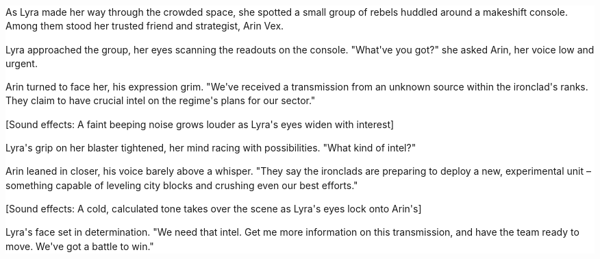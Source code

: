 As Lyra made her way through the crowded space, she spotted a small group of rebels huddled around a makeshift console. Among them stood her trusted friend and strategist, Arin Vex.

Lyra approached the group, her eyes scanning the readouts on the console. "What've you got?" she asked Arin, her voice low and urgent.

Arin turned to face her, his expression grim. "We've received a transmission from an unknown source within the ironclad's ranks. They claim to have crucial intel on the regime's plans for our sector."

[Sound effects: A faint beeping noise grows louder as Lyra's eyes widen with interest]

Lyra's grip on her blaster tightened, her mind racing with possibilities. "What kind of intel?"

Arin leaned in closer, his voice barely above a whisper. "They say the ironclads are preparing to deploy a new, experimental unit – something capable of leveling city blocks and crushing even our best efforts."

[Sound effects: A cold, calculated tone takes over the scene as Lyra's eyes lock onto Arin's]

Lyra's face set in determination. "We need that intel. Get me more information on this transmission, and have the team ready to move. We've got a battle to win."<end>

